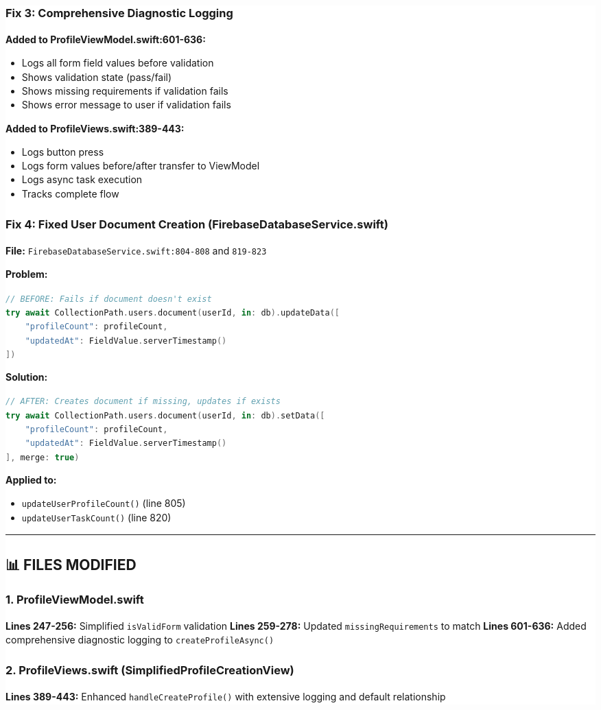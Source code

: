 ### Fix 3: Comprehensive Diagnostic Logging

**Added to ProfileViewModel.swift:601-636:**
- Logs all form field values before validation
- Shows validation state (pass/fail)
- Shows missing requirements if validation fails
- Shows error message to user if validation fails

**Added to ProfileViews.swift:389-443:**
- Logs button press
- Logs form values before/after transfer to ViewModel
- Logs async task execution
- Tracks complete flow

### Fix 4: Fixed User Document Creation (FirebaseDatabaseService.swift)

**File:** `FirebaseDatabaseService.swift:804-808` and `819-823`

**Problem:**
```swift
// BEFORE: Fails if document doesn't exist
try await CollectionPath.users.document(userId, in: db).updateData([
    "profileCount": profileCount,
    "updatedAt": FieldValue.serverTimestamp()
])
```

**Solution:**
```swift
// AFTER: Creates document if missing, updates if exists
try await CollectionPath.users.document(userId, in: db).setData([
    "profileCount": profileCount,
    "updatedAt": FieldValue.serverTimestamp()
], merge: true)
```

**Applied to:**
- `updateUserProfileCount()` (line 805)
- `updateUserTaskCount()` (line 820)

---

## 📊 FILES MODIFIED

### 1. ProfileViewModel.swift
**Lines 247-256:** Simplified `isValidForm` validation
**Lines 259-278:** Updated `missingRequirements` to match
**Lines 601-636:** Added comprehensive diagnostic logging to `createProfileAsync()`

### 2. ProfileViews.swift (SimplifiedProfileCreationView)
**Lines 389-443:** Enhanced `handleCreateProfile()` with extensive logging and default relationship
